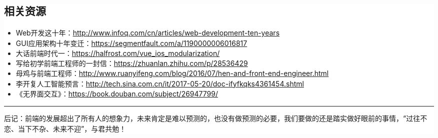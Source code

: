 ## 相关资源

- Web开发这十年：http://www.infoq.com/cn/articles/web-development-ten-years
- GUI应用架构十年变迁：https://segmentfault.com/a/1190000006016817
- 大话前端时代一：https://halfrost.com/vue_ios_modularization/
- 写给初学前端工程师的一封信：https://zhuanlan.zhihu.com/p/28536429
- 母鸡与前端工程师：http://www.ruanyifeng.com/blog/2016/07/hen-and-front-end-engineer.html
- 李开复人工智能预言：http://tech.sina.com.cn/it/2017-05-20/doc-ifyfkqks4361454.shtml
- 《无界面交互》：https://book.douban.com/subject/26947799/


---
后记：前端的发展超出了所有人的想象力，未来肯定是难以预测的，也没有做预测的必要，我们要做的还是踏实做好眼前的事情，“过往不恋、当下不杂、未来不迎”，与君共勉！
